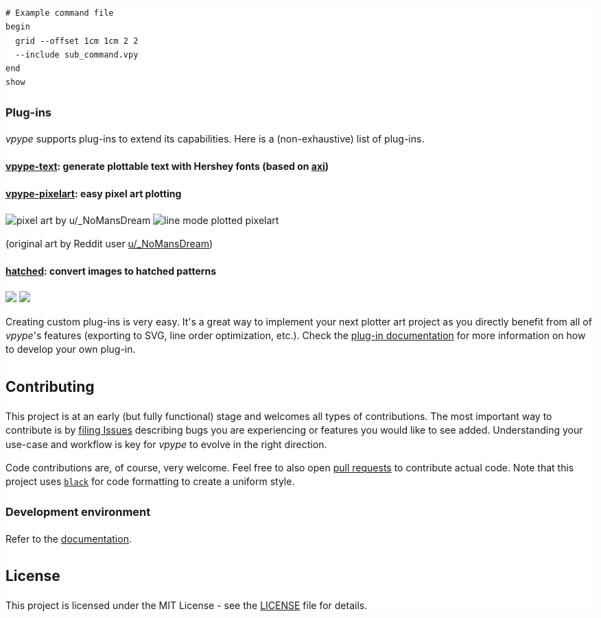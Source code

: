 ```text
# Example command file
begin
  grid --offset 1cm 1cm 2 2
  --include sub_command.vpy
end
show
```


### Plug-ins

_vpype_ supports plug-ins to extend its capabilities. Here is a (non-exhaustive) list of plug-ins.

#### [vpype-text](https://github.com/abey79/vpype-text): generate plottable text with Hershey fonts (based on [axi](https://github.com/fogleman/axi))

#### [vpype-pixelart](https://github.com/abey79/vpype-pixelart): easy pixel art plotting

<img src="https://i.redd.it/g1nv7tf20aw11.png" alt="pixel art by u/_NoMansDream" width=400 />
<img src="https://i.imgur.com/dAPqFGV.jpg" alt="line mode plotted pixelart" width=400 />

(original art by Reddit user [u/\_NoMansDream](https://www.reddit.com/user/_NoMansDream/))

#### [hatched](https://github.com/abey79/hatched): convert images to hatched patterns

<img src="https://i.imgur.com/QLlBpNU.png" width=300 /> <img src="https://i.imgur.com/fRIrPV2.jpg" width=300 />

Creating custom plug-ins is very easy. It's a great way to implement your next plotter art project as you directly
benefit from all of _vpype_'s features (exporting to SVG, line order optimization, etc.). Check the
[plug-in documentation](PLUGINS.md) for more information on how to develop your own plug-in.


## Contributing

This project is at an early (but fully functional) stage and welcomes all types of contributions. The most important way to contribute is by
[filing Issues](https://github.com/abey79/vpype/issues) describing bugs you are experiencing or features you would
like to see added. Understanding your use-case and workflow is key for _vpype_ to evolve in the right direction.

Code contributions are, of course, very welcome. Feel free to also open [pull
requests](https://github.com/abey79/vpype/pulls) to contribute actual code. Note that this project uses
[`black`](https://github.com/psf/black) for code formatting to create a uniform style.


### Development environment

Refer to the [documentation](https://vpype.readthedocs.io/en/latest/contributing.html#development-environment).


## License

This project is licensed under the MIT License - see the [LICENSE](LICENSE) file for details.
